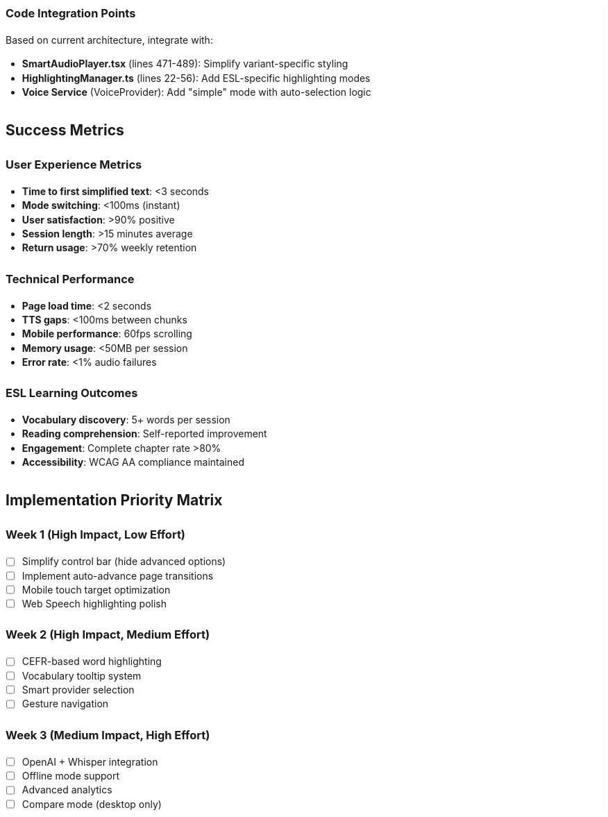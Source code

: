 ### Code Integration Points
Based on current architecture, integrate with:
- **SmartAudioPlayer.tsx** (lines 471-489): Simplify variant-specific styling
- **HighlightingManager.ts** (lines 22-56): Add ESL-specific highlighting modes
- **Voice Service** (VoiceProvider): Add "simple" mode with auto-selection logic

## Success Metrics

### User Experience Metrics
- **Time to first simplified text**: <3 seconds
- **Mode switching**: <100ms (instant)
- **User satisfaction**: >90% positive
- **Session length**: >15 minutes average
- **Return usage**: >70% weekly retention

### Technical Performance
- **Page load time**: <2 seconds
- **TTS gaps**: <100ms between chunks
- **Mobile performance**: 60fps scrolling
- **Memory usage**: <50MB per session
- **Error rate**: <1% audio failures

### ESL Learning Outcomes
- **Vocabulary discovery**: 5+ words per session
- **Reading comprehension**: Self-reported improvement
- **Engagement**: Complete chapter rate >80%
- **Accessibility**: WCAG AA compliance maintained

## Implementation Priority Matrix

### Week 1 (High Impact, Low Effort)
- [ ] Simplify control bar (hide advanced options)
- [ ] Implement auto-advance page transitions
- [ ] Mobile touch target optimization
- [ ] Web Speech highlighting polish

### Week 2 (High Impact, Medium Effort)
- [ ] CEFR-based word highlighting
- [ ] Vocabulary tooltip system
- [ ] Smart provider selection
- [ ] Gesture navigation

### Week 3 (Medium Impact, High Effort)
- [ ] OpenAI + Whisper integration
- [ ] Offline mode support
- [ ] Advanced analytics
- [ ] Compare mode (desktop only)
